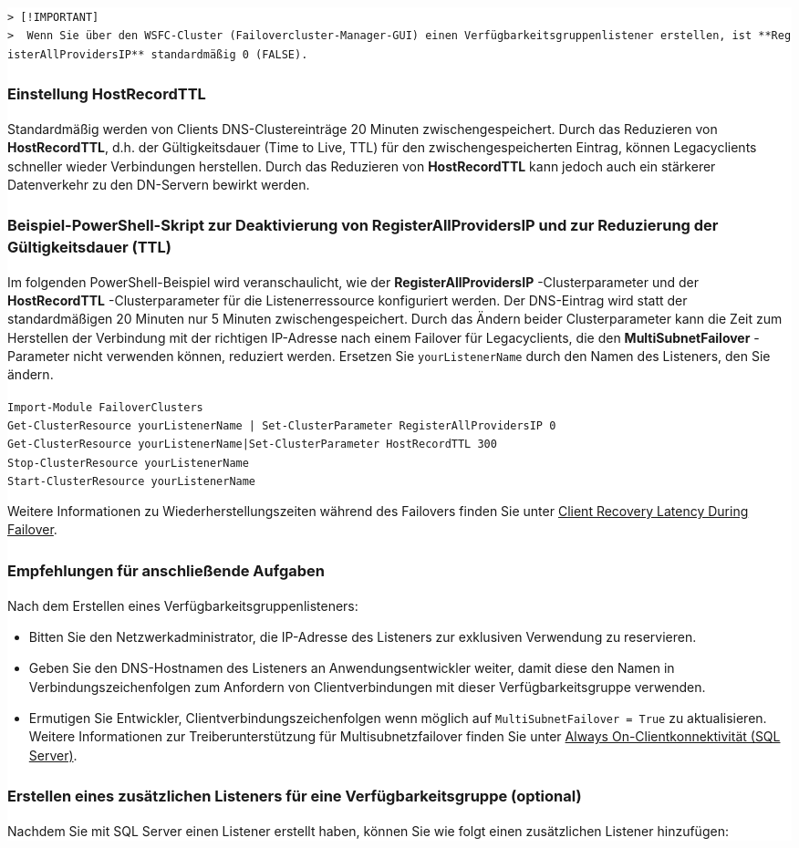     > [!IMPORTANT]  
    >  Wenn Sie über den WSFC-Cluster (Failovercluster-Manager-GUI) einen Verfügbarkeitsgruppenlistener erstellen, ist **RegisterAllProvidersIP** standardmäßig 0 (FALSE).  
  
###  <a name="HostRecordTTL"></a> Einstellung HostRecordTTL  
 Standardmäßig werden von Clients DNS-Clustereinträge 20 Minuten zwischengespeichert.  Durch das Reduzieren von **HostRecordTTL**, d.h. der Gültigkeitsdauer (Time to Live, TTL) für den zwischengespeicherten Eintrag, können Legacyclients schneller wieder Verbindungen herstellen.  Durch das Reduzieren von **HostRecordTTL** kann jedoch auch ein stärkerer Datenverkehr zu den DN-Servern bewirkt werden.  
  
###  <a name="SampleScript"></a> Beispiel-PowerShell-Skript zur Deaktivierung von RegisterAllProvidersIP und zur Reduzierung der Gültigkeitsdauer (TTL)  
 Im folgenden PowerShell-Beispiel wird veranschaulicht, wie der **RegisterAllProvidersIP** -Clusterparameter und der **HostRecordTTL** -Clusterparameter für die Listenerressource konfiguriert werden.  Der DNS-Eintrag wird statt der standardmäßigen 20 Minuten nur 5 Minuten zwischengespeichert.  Durch das Ändern beider Clusterparameter kann die Zeit zum Herstellen der Verbindung mit der richtigen IP-Adresse nach einem Failover für Legacyclients, die den **MultiSubnetFailover** -Parameter nicht verwenden können, reduziert werden.  Ersetzen Sie `yourListenerName` durch den Namen des Listeners, den Sie ändern.  
  
```  
Import-Module FailoverClusters  
Get-ClusterResource yourListenerName | Set-ClusterParameter RegisterAllProvidersIP 0   
Get-ClusterResource yourListenerName|Set-ClusterParameter HostRecordTTL 300  
Stop-ClusterResource yourListenerName  
Start-ClusterResource yourListenerName  
```  
  
 Weitere Informationen zu Wiederherstellungszeiten während des Failovers finden Sie unter [Client Recovery Latency During Failover](../../../sql-server/failover-clusters/windows/sql-server-multi-subnet-clustering-sql-server.md#DNS).  
  
###  <a name="FollowUpRecommendations"></a> Empfehlungen für anschließende Aufgaben  
 Nach dem Erstellen eines Verfügbarkeitsgruppenlisteners:  
  
-   Bitten Sie den Netzwerkadministrator, die IP-Adresse des Listeners zur exklusiven Verwendung zu reservieren.  
  
-   Geben Sie den DNS-Hostnamen des Listeners an Anwendungsentwickler weiter, damit diese den Namen in Verbindungszeichenfolgen zum Anfordern von Clientverbindungen mit dieser Verfügbarkeitsgruppe verwenden.  
  
-   Ermutigen Sie Entwickler, Clientverbindungszeichenfolgen wenn möglich auf `MultiSubnetFailover = True` zu aktualisieren. Weitere Informationen zur Treiberunterstützung für Multisubnetzfailover finden Sie unter [Always On-Clientkonnektivität (SQL Server)](../../../database-engine/availability-groups/windows/always-on-client-connectivity-sql-server.md).  
  
###  <a name="CreateAdditionalListener"></a> Erstellen eines zusätzlichen Listeners für eine Verfügbarkeitsgruppe (optional)  
 Nachdem Sie mit SQL Server einen Listener erstellt haben, können Sie wie folgt einen zusätzlichen Listener hinzufügen:  
  